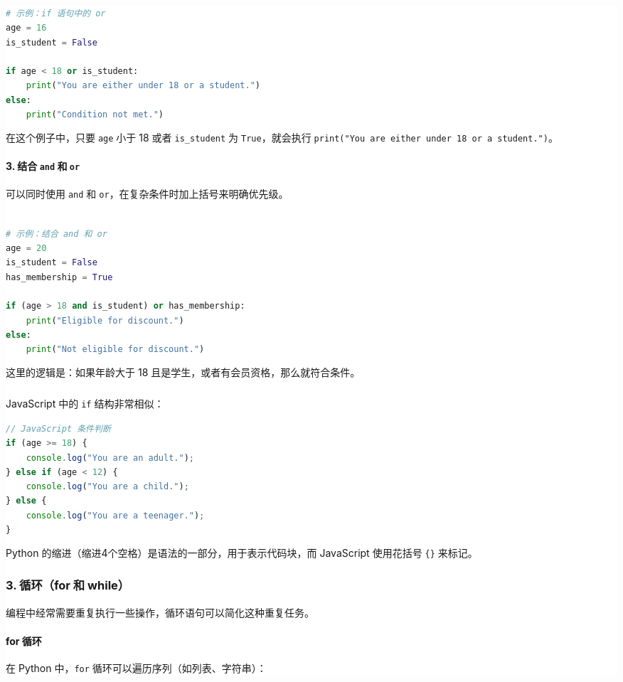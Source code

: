 ```python
# 示例：if 语句中的 or
age = 16
is_student = False

if age < 18 or is_student:
    print("You are either under 18 or a student.")
else:
    print("Condition not met.")
```

在这个例子中，只要 `age` 小于 18 或者 `is_student` 为 `True`，就会执行 `print("You are either under 18 or a student.")`。

#### 3. 结合 `and` 和 `or`

可以同时使用 `and` 和 `or`，在复杂条件时加上括号来明确优先级。

```python

# 示例：结合 and 和 or
age = 20
is_student = False
has_membership = True

if (age > 18 and is_student) or has_membership:
    print("Eligible for discount.")
else:
    print("Not eligible for discount.")
```

这里的逻辑是：如果年龄大于 18 且是学生，或者有会员资格，那么就符合条件。

### 

JavaScript 中的 `if` 结构非常相似：

```javascript
// JavaScript 条件判断
if (age >= 18) {
    console.log("You are an adult.");
} else if (age < 12) {
    console.log("You are a child.");
} else {
    console.log("You are a teenager.");
}
```

Python 的缩进（缩进4个空格）是语法的一部分，用于表示代码块，而 JavaScript 使用花括号 `{}` 来标记。

### 3. **循环（for 和 while）**

编程中经常需要重复执行一些操作，循环语句可以简化这种重复任务。

#### **for 循环**

在 Python 中，`for` 循环可以遍历序列（如列表、字符串）：
